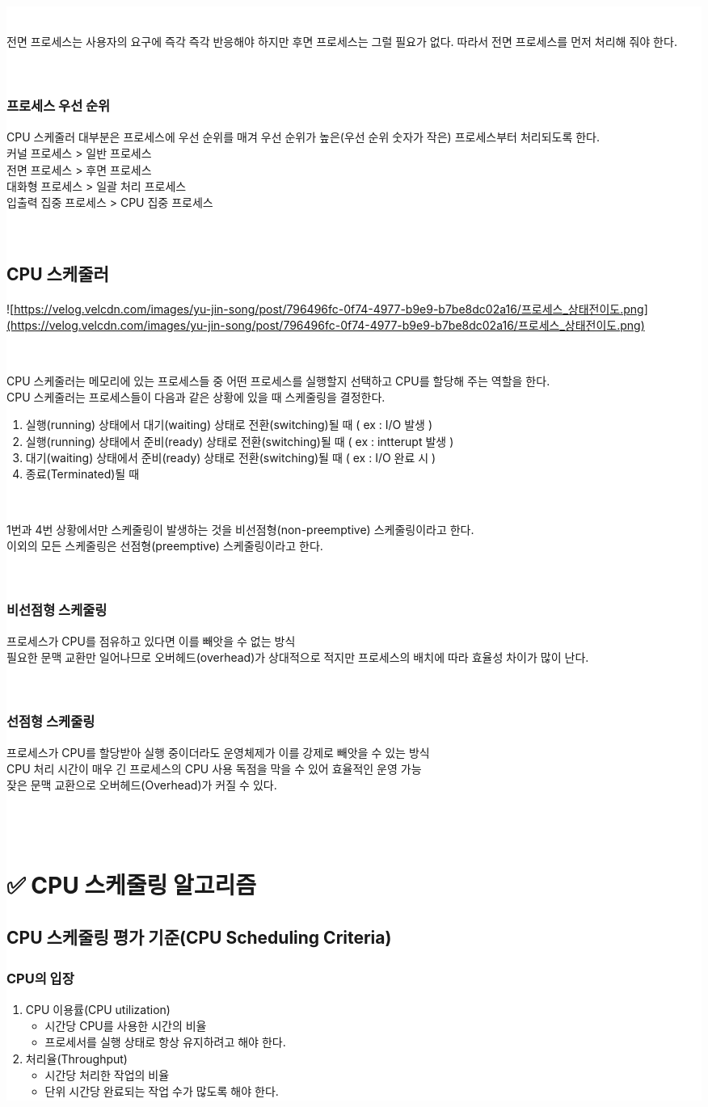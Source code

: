 <br/>

전면 프로세스는 사용자의 요구에 즉각 즉각 반응해야 하지만 후면 프로세스는 그럴 필요가 없다. 따라서 전면 프로세스를 먼저 처리해 줘야 한다.

<br/>

### 프로세스 우선 순위
CPU 스케줄러 대부분은 프로세스에 우선 순위를 매겨 우선 순위가 높은(우선 순위 숫자가 작은) 프로세스부터 처리되도록 한다.  
커널 프로세스 > 일반 프로세스  
전면 프로세스 > 후면 프로세스  
대화형 프로세스 > 일괄 처리 프로세스  
입출력 집중 프로세스 > CPU 집중 프로세스

<br/>

## CPU 스케줄러

![https://velog.velcdn.com/images/yu-jin-song/post/796496fc-0f74-4977-b9e9-b7be8dc02a16/프로세스_상태전이도.png](https://velog.velcdn.com/images/yu-jin-song/post/796496fc-0f74-4977-b9e9-b7be8dc02a16/프로세스_상태전이도.png)

<br/>

CPU 스케줄러는 메모리에 있는 프로세스들 중 어떤 프로세스를 실행할지 선택하고 CPU를 할당해 주는 역할을 한다.  
CPU 스케줄러는 프로세스들이 다음과 같은 상황에 있을 때 스케줄링을 결정한다.  
1. 실행(running) 상태에서 대기(waiting) 상태로 전환(switching)될 때 ( ex : I/O 발생 )
2. 실행(running) 상태에서 준비(ready) 상태로 전환(switching)될 때 ( ex : intterupt 발생 )
3. 대기(waiting) 상태에서 준비(ready) 상태로 전환(switching)될 때 ( ex : I/O 완료 시 )
4. 종료(Terminated)될 때

<br/>

1번과 4번 상황에서만 스케줄링이 발생하는 것을 비선점형(non-preemptive) 스케줄링이라고 한다.  
이외의 모든 스케줄링은 선점형(preemptive) 스케줄링이라고 한다.

<br/>

### 비선점형 스케줄링
프로세스가 CPU를 점유하고 있다면 이를 빼앗을 수 없는 방식  
필요한 문맥 교환만 일어나므로 오버헤드(overhead)가 상대적으로 적지만 프로세스의 배치에 따라 효율성 차이가 많이 난다.

<br/>

### 선점형 스케줄링
프로세스가 CPU를 할당받아 실행 중이더라도 운영체제가 이를 강제로 빼앗을 수 있는 방식  
CPU 처리 시간이 매우 긴 프로세스의 CPU 사용 독점을 막을 수 있어 효율적인 운영 가능  
잦은 문맥 교환으로 오버헤드(Overhead)가 커질 수 있다.

<br/>
<br/>

# ✅ CPU 스케줄링 알고리즘
## CPU 스케줄링 평가 기준(CPU Scheduling Criteria)
### CPU의 입장
1. CPU 이용률(CPU utilization)
    - 시간당 CPU를 사용한 시간의 비율
    - 프로세서를 실행 상태로 항상 유지하려고 해야 한다.
2. 처리율(Throughput)
    - 시간당 처리한 작업의 비율
    - 단위 시간당 완료되는 작업 수가 많도록 해야 한다.
